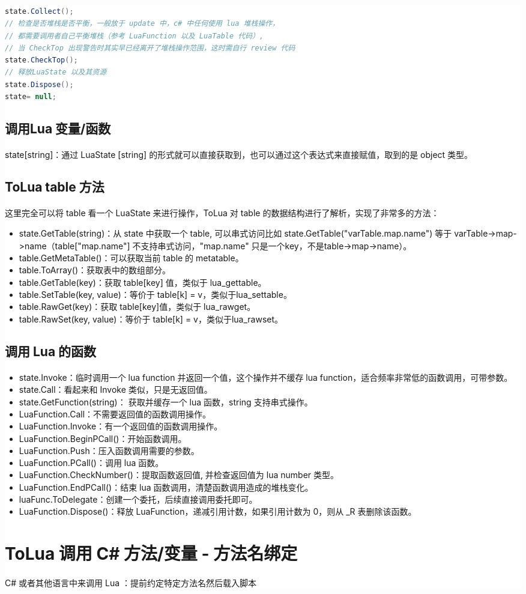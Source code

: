 ```c#
state.Collect();
// 检查是否堆栈是否平衡，一般放于 update 中，c# 中任何使用 lua 堆栈操作，
// 都需要调用者自己平衡堆栈（参考 LuaFunction 以及 LuaTable 代码）, 
// 当 CheckTop 出现警告时其实早已经离开了堆栈操作范围，这时需自行 review 代码
state.CheckTop();
// 释放LuaState 以及其资源
state.Dispose();
state= null;
```



## 调用Lua 变量/函数

state[string]：通过 LuaState [string] 的形式就可以直接获取到，也可以通过这个表达式来直接赋值，取到的是 object 类型。



## ToLua table 方法

这里完全可以将 table 看一个 LuaState 来进行操作，ToLua 对 table 的数据结构进行了解析，实现了非常多的方法：

- state.GetTable(string)：从 state 中获取一个 table, 可以串式访问比如 state.GetTable("varTable.map.name") 等于 varTable->map->name（table["map.name"] 不支持串式访问，"map.name" 只是一个key，不是table->map->name）。
- table.GetMetaTable()：可以获取当前 table 的 metatable。
- table.ToArray()：获取表中的数组部分。
- table.GetTable(key)：获取 table[key] 值，类似于 lua_gettable。
- table.SetTable(key, value)：等价于 table[k] = v，类似于lua_settable。
- table.RawGet(key)：获取 table[key]值，类似于 lua_rawget。
- table.RawSet(key, value)：等价于 table[k] = v，类似于lua_rawset。



## 调用 Lua 的函数

- state.Invoke：临时调用一个 lua function 并返回一个值，这个操作并不缓存 lua function，适合频率非常低的函数调用，可带参数。
- state.Call：看起来和 Invoke 类似，只是无返回值。
- state.GetFunction(string)： 获取并缓存一个 lua 函数，string 支持串式操作。
- LuaFunction.Call：不需要返回值的函数调用操作。
- LuaFunction.Invoke：有一个返回值的函数调用操作。
- LuaFunction.BeginPCall()：开始函数调用。
- LuaFunction.Push：压入函数调用需要的参数。
- LuaFunction.PCall()：调用 lua 函数。
- LuaFunction.CheckNumber()：提取函数返回值, 并检查返回值为 lua number 类型。
- LuaFunction.EndPCall()：结束 lua 函数调用，清楚函数调用造成的堆栈变化。
- luaFunc.ToDelegate：创建一个委托，后续直接调用委托即可。
- LuaFunction.Dispose()：释放 LuaFunction，递减引用计数，如果引用计数为 0，则从 _R 表删除该函数。



# ToLua 调用 C# 方法/变量 - 方法名绑定

C# 或者其他语言中来调用 Lua ：提前约定特定方法名然后载入脚本
